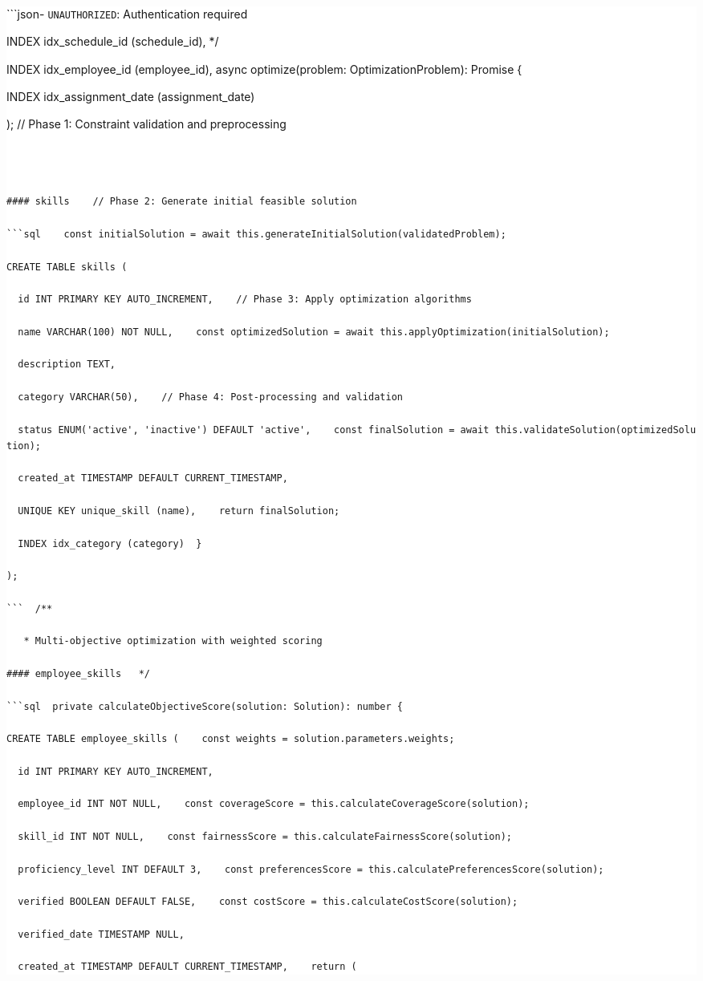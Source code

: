 ```json- `UNAUTHORIZED`: Authentication required

  INDEX idx_schedule_id (schedule_id),   */

  INDEX idx_employee_id (employee_id),  async optimize(problem: OptimizationProblem): Promise<OptimizationResult> {

  INDEX idx_assignment_date (assignment_date)    

);    // Phase 1: Constraint validation and preprocessing

```    const validatedProblem = await this.validateConstraints(problem);

    

#### skills    // Phase 2: Generate initial feasible solution

```sql    const initialSolution = await this.generateInitialSolution(validatedProblem);

CREATE TABLE skills (    

  id INT PRIMARY KEY AUTO_INCREMENT,    // Phase 3: Apply optimization algorithms

  name VARCHAR(100) NOT NULL,    const optimizedSolution = await this.applyOptimization(initialSolution);

  description TEXT,    

  category VARCHAR(50),    // Phase 4: Post-processing and validation

  status ENUM('active', 'inactive') DEFAULT 'active',    const finalSolution = await this.validateSolution(optimizedSolution);

  created_at TIMESTAMP DEFAULT CURRENT_TIMESTAMP,    

  UNIQUE KEY unique_skill (name),    return finalSolution;

  INDEX idx_category (category)  }

);  

```  /**

   * Multi-objective optimization with weighted scoring

#### employee_skills   */

```sql  private calculateObjectiveScore(solution: Solution): number {

CREATE TABLE employee_skills (    const weights = solution.parameters.weights;

  id INT PRIMARY KEY AUTO_INCREMENT,    

  employee_id INT NOT NULL,    const coverageScore = this.calculateCoverageScore(solution);

  skill_id INT NOT NULL,    const fairnessScore = this.calculateFairnessScore(solution);

  proficiency_level INT DEFAULT 3,    const preferencesScore = this.calculatePreferencesScore(solution);

  verified BOOLEAN DEFAULT FALSE,    const costScore = this.calculateCostScore(solution);

  verified_date TIMESTAMP NULL,    

  created_at TIMESTAMP DEFAULT CURRENT_TIMESTAMP,    return (
```